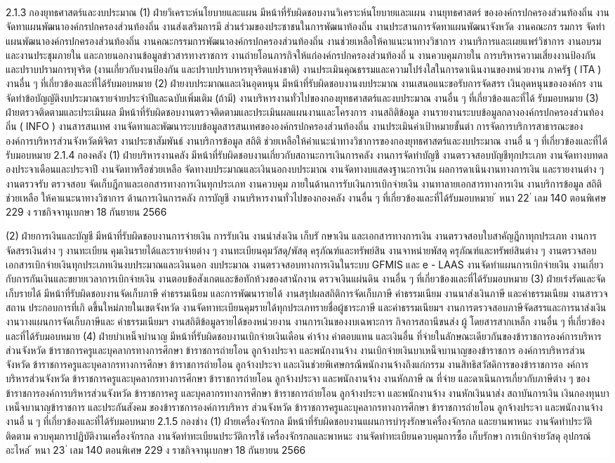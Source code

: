 2.1.3 กองยุทธศาสตร์และงบประมาณ (1) ฝ่ายวิเคราะห์นโยบายและแผน มีหน้าที่รับผิดชอบงานวิเคราะห์นโยบายและแผน งานยุทธศาสตร์ ขององค์กรปกครองส่วนท้องถิ่น งานจัดทาแผนพัฒนาองค์กรปกครองส่วนท้องถิ่น งานส่งเสริมการมี ส่วนร่วมของประชาชนในการพัฒนาท้องถิ่น งานประสานการจัดทาแผนพัฒนาจังหวัด งานคณะกร รมการ จัดทำแผนพัฒนาองค์กรปกครองส่วนท้องถิ่น งานคณะกรรมการพัฒนาองค์กรปกครองส่วนท้องถิ่น งานช่วยเหลือให้คาแนะนาทางวิชาการ งานบริการและเผยแพร่วิชาการ งานอบรมและงานประชุมภายใน และภายนอกงานข้อมูลข่าวสารทางราชการ งานถ่ายโอนภารกิจให้แก่องค์กรปกครองส่วนท้องถิ่ น งานควบคุมภายใน การบริหารความเสี่ยงงานป้องกันและปราบปรามการทุจริต (งานเกี่ยวกับงานป้องกัน และปราบปราบหารทุจริตแห่งชาติ) งานประเมินคุณธรรมและความโปร่งใสในการดาเนินงานของหน่วยงาน ภาครัฐ ( ITA ) งานอื่น ๆ ที่เกี่ยวข้องและที่ได้รับมอบหมาย (2) ฝ่ายงบประมาณและเงินอุดหนุน มีหน้าที่รับผิดชอบงานงบประมาณ งานเสนอแนะขอรับการจัดสรร เงินอุดหนุนขององค์กร งานจัดทำข้อบัญญัติงบประมาณรายจ่ายประจำปีและฉบับเพิ่มเติม (ถ้ามี) งานบริหารงานทั่วไปของกองยุทธศาสตร์และงบประมาณ งานอื่น ๆ ที่เกี่ยวข้องและที่ได้ รับมอบหมาย (3) ฝ่ายตรวจติดตามและประเมินผล มีหน้าที่รับผิดชอบงานตรวจติดตามและประเมินผลแผนงานและโครงการ งานสถิติข้อมูล งานรายงานระบบข้อมูลกลางองค์กรปกครองส่วนท้องถิ่น ( INFO ) งานสารสนเทศ งานจัดทาและพัฒนาระบบข้อมูลสารสนเทศขององค์กรปกครองส่วนท้องถิ่น งานประเมินค่าเป้าหมายขั้นต่า การจัดการบริการสาธารณะขององค์การบริหารส่วนจังหวัดพิจิตร งานประชาสัมพันธ์ งานบริการข้อมูล สถิติ ช่วยเหลือให้คำแนะนำทางวิชาการของกองยุทธศาสตร์และงบประมาณ งานอื่ น ๆ ที่เกี่ยวข้องและที่ได้รับมอบหมาย 2.1.4 กองคลัง (1) ฝ่ายบริหารงานคลัง มีหน้าที่รับผิดชอบงานเกี่ยวกับสถานะการเงินการคลัง งานการจัดทำบัญชี งานตรวจสอบบัญชีทุกประเภท งานจัดทางบทดลองประจาเดือนและประจาปี งานจัดทาหรือช่วยเหลือ จัดทางบประมาณและเงินนอกงบประมาณ งานจัดทางบแสดงฐานะการเงิน ผลการดาเนินงานทางการเงิน และรายงานต่าง ๆ งานตรวจรับ ตรวจสอบ จัดเก็บฎีกาและเอกสารทางการเงินทุกประเภท งานควบคุม ภายในด้านการรับเงินการเบิกจ่ายเงิน งานทาลายเอกสารทางการเงิน งานบริการข้อมูล สถิติ ช่วยเหลือ ให้คาแนะนาทางวิชาการ ด้านการเงินการคลัง การบัญชี งานบริหารงานทั่วไปของกองคลัง งานอื่น ๆ ที่เกี่ยวข้องและที่ได้รับมอบหมาย ้ หนา 22 ่ เลม 140 ตอนพิเศษ 229 ง ราชกิจจานุเบกษา 18 กันยายน 2566

(2) ฝ่ายการเงินและบัญชี มีหน้าที่รับผิดชอบงานการจ่ายเงิน การรับเงิน งานนำส่งเงิน เก็บรั กษาเงิน และเอกสารทางการเงิน งานตรวจสอบใบสาคัญฎีกาทุกประเภท งานการจัดสรรเงินต่าง ๆ งานทะเบียน คุมเงินรายได้และรายจ่ายต่าง ๆ งานทะเบียนคุมวัสดุ/พัสดุ ครุภัณฑ์และทรัพย์สิน งานจาหน่ายพัสดุ ครุภัณฑ์และทรัพย์สินต่าง ๆ งานตรวจสอบเอกสารเบิกจ่ายเงินทุกประเภทเงินงบประมาณและเงินนอก งบประมาณ งานตรวจสอบทางการเงินในระบบ GFMIS และ e - LAAS งานจัดทำแผนการเบิกจ่ายเงิน งานเกี่ยวกับการกันเงินและขยายเวลาการเบิกจ่ายเงิน งานตอบข้อสังเกตและข้อทักท้วงของสานักงาน ตรวจเงินแผ่นดิน งานอื่น ๆ ที่เกี่ยวข้องและที่ได้รับมอบหมาย (3) ฝ่ายเร่งรัดและจัดเก็บรายได้ มีหน้าที่รับผิดชอบงานจัดเก็บภาษี ค่าธรรมเนียม และการพัฒนารายได้ งานสรุปผลสถิติการจัดเก็บภาษี ค่าธรรมเนียม งานนาส่งเงินภาษี และค่าธรรมเนียม งานสารวจสถาน ประกอบการที่เกิ ดขึ้นใหม่ภายในเขตจังหวัด งานจัดทาทะเบียนคุมรายได้ทุกประเภทรายชื่อผู้ชาระภาษี และค่าธรรมเนียมฯ งานการตรวจสอบภาษีจัดสรรและการนาส่งเงิน งานวางแผนการจัดเก็บภาษีและ ค่าธรรมเนียมฯ งานสถิติข้อมูลรายได้ของหน่วยงาน งานการเงินของงบเฉพาะการ กิจการสถานีขนส่ง ผู้ โดยสารสากเหล็ก งานอื่น ๆ ที่เกี่ยวข้องและที่ได้รับมอบหมาย (4) ฝ่ายบำเหน็จบำนาญ มีหน้าที่รับผิดชอบงานเบิกจ่ายเงินเดือน ค่าจ้าง ค่าตอบแทน และเงินอื่น ที่จ่ายในลักษณะเดียวกันของข้าราชการองค์การบริหารส่วนจังหวัด ข้าราชการครูและบุคลากรทางการศึกษา ข้าราชการถ่ายโอน ลูกจ้างประจา และพนักงานจ้าง งานเบิกจ่ายเงินบาเหน็จบานาญของข้าราชการ องค์การบริหารส่วนจังหวัด ข้าราชการครูและบุคลากรทางการศึกษา ข้าราชการถ่ายโอน ลูกจ้างประจา และเงินช่วยพิเศษกรณีพนักงานจ้างถึงแก่กรรม งานสิทธิสวัสดิการของข้าราชการอ งค์การบริหารส่วนจังหวัด ข้าราชการครูและบุคลากรทางการศึกษา ข้าราชการถ่ายโอน ลูกจ้างประจา และพนักงานจ้าง งานหักภาษี ณ ที่จ่าย และดาเนินการเกี่ยวกับภาษีต่าง ๆ ของข้าราชการองค์การบริหารส่วนจังหวัด ข้าราชการครู และบุคลากรทางการศึกษา ข้าราชการถ่ายโอน ลูกจ้างประจา และพนักงานจ้าง งานหักเงินนาส่ง สถาบันการเงิน เงินกองทุนบาเหน็จบานาญข้าราชการ และประกันสังคม ของข้าราชการองค์การบริหาร ส่วนจังหวัด ข้าราชการครูและบุคลากรทางการศึกษา ข้าราชการถ่ายโอน ลูกจ้างประจา และพนักงานจ้าง งานอื่ น ๆ ที่เกี่ยวข้องและที่ได้รับมอบหมาย 2.1.5 กองช่าง (1) ฝ่ายเครื่องจักรกล มีหน้าที่รับผิดชอบงานแผนการบำรุงรักษาเครื่องจักรกล และยานพาหนะ งานจัดทำประวัติ ติดตาม ควบคุมการปฏิบัติงานเครื่องจักรกล งานจัดทำทะเบียนประวัติการใช้ เครื่องจักรกลและพาหนะ งานจัดทำทะเบียนควบคุมการซื้อ เก็บรักษา การเบิกจ่ายวัสดุ อุปกรณ์ อะไหล่ ้ หนา 23 ่ เลม 140 ตอนพิเศษ 229 ง ราชกิจจานุเบกษา 18 กันยายน 2566
